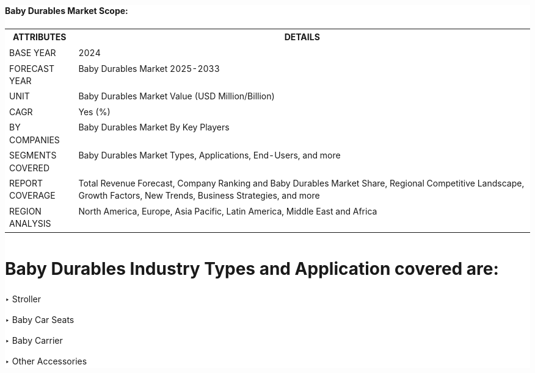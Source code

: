<h4>Baby Durables Market Scope:</h4>
<table>
<tr>
<th>ATTRIBUTES</th>
<th>DETAILS</th>
</tr>
<tr>
<td>BASE YEAR</td>
<td>2024</td>
</tr>
<tr>
<td>FORECAST YEAR</td>
<td>Baby Durables Market 2025-2033</td>
</tr>
<tr>
<td>UNIT</td>
<td>Baby Durables Market Value (USD Million/Billion)</td>
<tr>
<td>CAGR</td>
<td>Yes (%)</td>
</tr>
</tr>
<tr>
<td>BY COMPANIES</td>
<td>Baby Durables Market By Key Players</td>
</tr>
<tr>
<td>SEGMENTS COVERED</td>
<td>Baby Durables Market Types, Applications, End-Users, and more</td>
</tr>
<tr>
<td>REPORT COVERAGE</td>
<td>Total Revenue Forecast, Company Ranking and Baby Durables Market Share, Regional Competitive Landscape, Growth Factors, New Trends, Business Strategies, and more</td>
</tr>
<tr>
<td>REGION ANALYSIS</td>
<td>North America, Europe, Asia Pacific, Latin America, Middle East and Africa</td>
</tr>
</table>

# <strong>Baby Durables Industry Types and Application covered are:</strong>

‣ Stroller

   ‣ Baby Car Seats

   ‣ Baby Carrier

   ‣ Other Accessories
